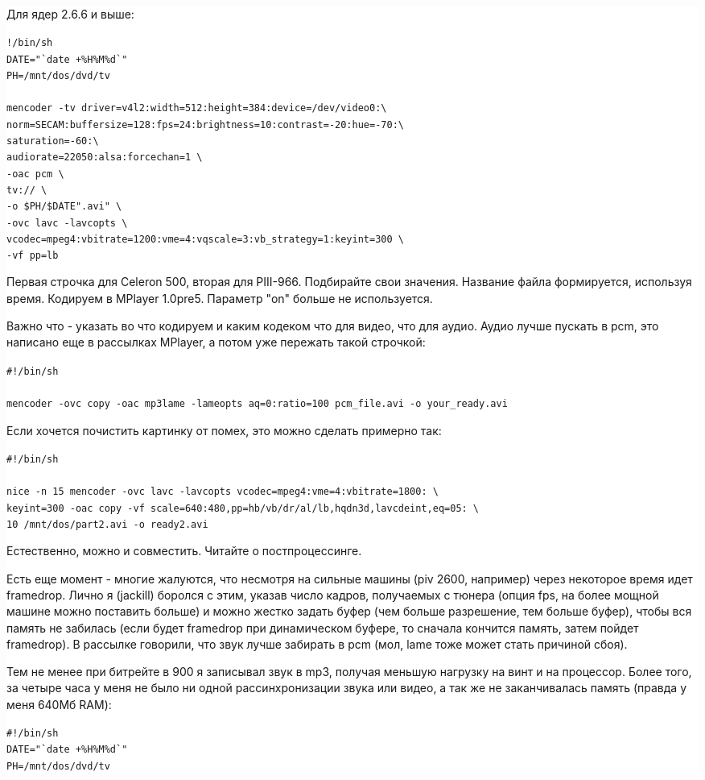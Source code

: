 Для ядер 2.6.6 и выше:

    !/bin/sh
    DATE="`date +%H%M%d`"
    PH=/mnt/dos/dvd/tv

    mencoder -tv driver=v4l2:width=512:height=384:device=/dev/video0:\
    norm=SECAM:buffersize=128:fps=24:brightness=10:contrast=-20:hue=-70:\
    saturation=-60:\
    audiorate=22050:alsa:forcechan=1 \
    -oac pcm \
    tv:// \
    -o $PH/$DATE".avi" \
    -ovc lavc -lavcopts \
    vcodec=mpeg4:vbitrate=1200:vme=4:vqscale=3:vb_strategy=1:keyint=300 \
    -vf pp=lb

Первая строчка для Celeron 500, вторая для PIII-966. Подбирайте свои
значения. Название файла формируется, используя время. Кодируем в
MPlayer 1.0pre5. Параметр "on" больше не используется.

Важно что - указать во что кодируем и каким кодеком что для видео, что
для аудио. Аудио лучше пускать в pcm, это написано еще в рассылках
MPlayer, а потом уже пережать такой строчкой:

    #!/bin/sh

    mencoder -ovc copy -oac mp3lame -lameopts aq=0:ratio=100 pcm_file.avi -o your_ready.avi

Если хочется почистить картинку от помех, это можно сделать примерно
так:

    #!/bin/sh

    nice -n 15 mencoder -ovc lavc -lavcopts vcodec=mpeg4:vme=4:vbitrate=1800: \
    keyint=300 -oac copy -vf scale=640:480,pp=hb/vb/dr/al/lb,hqdn3d,lavcdeint,eq=05: \
    10 /mnt/dos/part2.avi -o ready2.avi

Естественно, можно и совместить. Читайте о постпроцессинге.

Есть еще момент - многие жалуются, что несмотря на сильные машины (piv
2600, например) через некоторое время идет framedrop. Лично я (jackill)
боролся с этим, указав число кадров, получаемых с тюнера (опция fps, на
более мощной машине можно поставить больше) и можно жестко задать буфер
(чем больше разрешение, тем больше буфер), чтобы вся память не забилась
(если будет framedrop при динамическом буфере, то сначала кончится
память, затем пойдет framedrop). В рассылке говорили, что звук
лучше забирать в pcm (мол, lame тоже может стать причиной сбоя).

Тем не менее при битрейте в 900 я записывал звук в mp3, получая меньшую
нагрузку на винт и на процессор. Более того, за четыре часа у меня не
было ни одной рассинхронизации звука или видео, а так же не
заканчивалась память (правда у меня 640Мб RAM):

    #!/bin/sh
    DATE="`date +%H%M%d`"
    PH=/mnt/dos/dvd/tv
